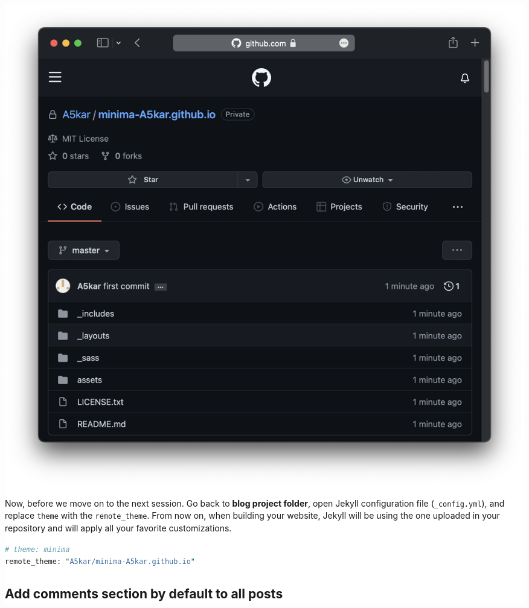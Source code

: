 ![22489](/assets/images/2022-01-07-customizing-theme/22489.png)

Now, before we move on to the next session. Go back to **blog project folder**, open Jekyll configuration file (`_config.yml`),  and replace `theme` with the `remote_theme`. From now on, when building your website, Jekyll will be using the one uploaded in your repository and will apply all your favorite customizations.

``` perl
# theme: minima
remote_theme: "A5kar/minima-A5kar.github.io"
```

## Add comments section by default to all posts
